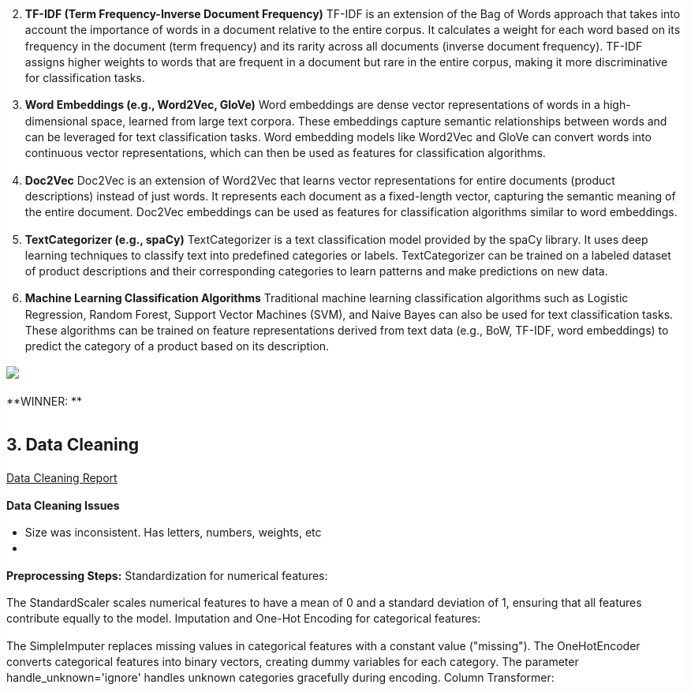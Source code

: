 2. **TF-IDF (Term Frequency-Inverse Document Frequency)**
TF-IDF is an extension of the Bag of Words approach that takes into account the importance of words in a document relative to the entire corpus. It calculates a weight for each word based on its frequency in the document (term frequency) and its rarity across all documents (inverse document frequency). TF-IDF assigns higher weights to words that are frequent in a document but rare in the entire corpus, making it more discriminative for classification tasks.

3. **Word Embeddings (e.g., Word2Vec, GloVe)**
Word embeddings are dense vector representations of words in a high-dimensional space, learned from large text corpora. These embeddings capture semantic relationships between words and can be leveraged for text classification tasks. Word embedding models like Word2Vec and GloVe can convert words into continuous vector representations, which can then be used as features for classification algorithms.

4. **Doc2Vec**
Doc2Vec is an extension of Word2Vec that learns vector representations for entire documents (product descriptions) instead of just words. It represents each document as a fixed-length vector, capturing the semantic meaning of the entire document. Doc2Vec embeddings can be used as features for classification algorithms similar to word embeddings.

5. **TextCategorizer (e.g., spaCy)**
TextCategorizer is a text classification model provided by the spaCy library. It uses deep learning techniques to classify text into predefined categories or labels. TextCategorizer can be trained on a labeled dataset of product descriptions and their corresponding categories to learn patterns and make predictions on new data.

6. **Machine Learning Classification Algorithms**
Traditional machine learning classification algorithms such as Logistic Regression, Random Forest, Support Vector Machines (SVM), and Naive Bayes can also be used for text classification tasks. These algorithms can be trained on feature representations derived from text data (e.g., BoW, TF-IDF, word embeddings) to predict the category of a product based on its description.


![](./6_README_files/matrix_example.png)


**WINNER: ** 

## 3. Data Cleaning 

[Data Cleaning Report](....)


**Data Cleaning Issues**
- Size was inconsistent. Has letters, numbers, weights, etc
- 



**Preprocessing Steps:**
Standardization for numerical features:

The StandardScaler scales numerical features to have a mean of 0 and a standard deviation of 1, ensuring that all features contribute equally to the model.
Imputation and One-Hot Encoding for categorical features:

The SimpleImputer replaces missing values in categorical features with a constant value ("missing").
The OneHotEncoder converts categorical features into binary vectors, creating dummy variables for each category. The parameter handle_unknown='ignore' handles unknown categories gracefully during encoding.
Column Transformer:
